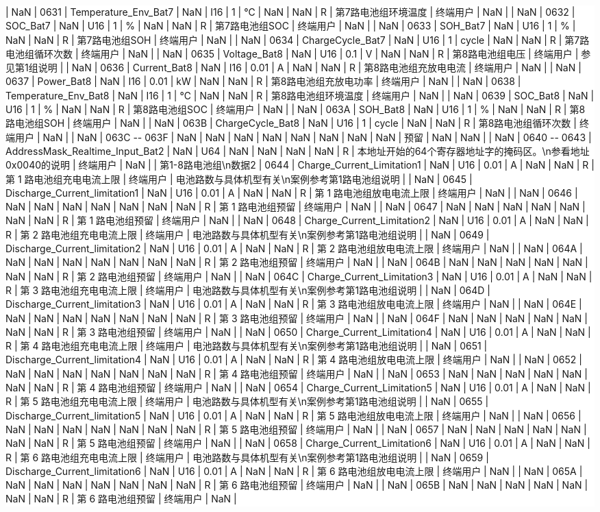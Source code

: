 | NaN | 0631 | Temperature\_Env\_Bat7 | NaN | I16 | 1 | ℃ | NaN | NaN | R | 第7路电池组环境温度 | 终端用户 | NaN |
| NaN | 0632 | SOC\_Bat7 | NaN | U16 | 1 | % | NaN | NaN | R | 第7路电池组SOC | 终端用户 | NaN |
| NaN | 0633 | SOH\_Bat7 | NaN | U16 | 1 | % | NaN | NaN | R | 第7路电池组SOH | 终端用户 | NaN |
| NaN | 0634 | ChargeCycle\_Bat7 | NaN | U16 | 1 | cycle | NaN | NaN | R | 第7路电池组循环次数 | 终端用户 | NaN |
| NaN | 0635 | Voltage\_Bat8 | NaN | U16 | 0.1 | V | NaN | NaN | R | 第8路电池组电压 | 终端用户 | 参见第1组说明 |
| NaN | 0636 | Current\_Bat8 | NaN | I16 | 0.01 | A | NaN | NaN | R | 第8路电池组充放电电流 | 终端用户 | NaN |
| NaN | 0637 | Power\_Bat8 | NaN | I16 | 0.01 | kW | NaN | NaN | R | 第8路电池组充放电功率 | 终端用户 | NaN |
| NaN | 0638 | Temperature\_Env\_Bat8 | NaN | I16 | 1 | ℃ | NaN | NaN | R | 第8路电池组环境温度 | 终端用户 | NaN |
| NaN | 0639 | SOC\_Bat8 | NaN | U16 | 1 | % | NaN | NaN | R | 第8路电池组SOC | 终端用户 | NaN |
| NaN | 063A | SOH\_Bat8 | NaN | U16 | 1 | % | NaN | NaN | R | 第8路电池组SOH | 终端用户 | NaN |
| NaN | 063B | ChargeCycle\_Bat8 | NaN | U16 | 1 | cycle | NaN | NaN | R | 第8路电池组循环次数 | 终端用户 | NaN |
| NaN | 063C -- 063F | NaN | NaN | NaN | NaN | NaN | NaN | NaN | NaN | 预留 | NaN | NaN |
| NaN | 0640 -- 0643 | AddressMask\_Realtime\_Input\_Bat2 | NaN | U64 | NaN | NaN | NaN | NaN | R | 本地址开始的64个寄存器地址字的掩码区。\n参看地址0x0040的说明 | 终端用户 | NaN |
| 第1-8路电池组\n数据2 | 0644 | Charge\_Current\_Limitation1 | NaN | U16 | 0.01 | A | NaN | NaN | R | 第 1 路电池组充电电流上限 | 终端用户 | 电池路数与具体机型有关\n案例参考第1路电池组说明 |
| NaN | 0645 | Discharge\_Current\_limitation1 | NaN | U16 | 0.01 | A | NaN | NaN | R | 第 1 路电池组放电电流上限 | 终端用户 | NaN |
| NaN | 0646 | NaN | NaN | NaN | NaN | NaN | NaN | NaN | R | 第 1 路电池组预留 | 终端用户 | NaN |
| NaN | 0647 | NaN | NaN | NaN | NaN | NaN | NaN | NaN | R | 第 1 路电池组预留 | 终端用户 | NaN |
| NaN | 0648 | Charge\_Current\_Limitation2 | NaN | U16 | 0.01 | A | NaN | NaN | R | 第 2 路电池组充电电流上限 | 终端用户 | 电池路数与具体机型有关\n案例参考第1路电池组说明 |
| NaN | 0649 | Discharge\_Current\_limitation2 | NaN | U16 | 0.01 | A | NaN | NaN | R | 第 2 路电池组放电电流上限 | 终端用户 | NaN |
| NaN | 064A | NaN | NaN | NaN | NaN | NaN | NaN | NaN | R | 第 2 路电池组预留 | 终端用户 | NaN |
| NaN | 064B | NaN | NaN | NaN | NaN | NaN | NaN | NaN | R | 第 2 路电池组预留 | 终端用户 | NaN |
| NaN | 064C | Charge\_Current\_Limitation3 | NaN | U16 | 0.01 | A | NaN | NaN | R | 第 3 路电池组充电电流上限 | 终端用户 | 电池路数与具体机型有关\n案例参考第1路电池组说明 |
| NaN | 064D | Discharge\_Current\_limitation3 | NaN | U16 | 0.01 | A | NaN | NaN | R | 第 3 路电池组放电电流上限 | 终端用户 | NaN |
| NaN | 064E | NaN | NaN | NaN | NaN | NaN | NaN | NaN | R | 第 3 路电池组预留 | 终端用户 | NaN |
| NaN | 064F | NaN | NaN | NaN | NaN | NaN | NaN | NaN | R | 第 3 路电池组预留 | 终端用户 | NaN |
| NaN | 0650 | Charge\_Current\_Limitation4 | NaN | U16 | 0.01 | A | NaN | NaN | R | 第 4 路电池组充电电流上限 | 终端用户 | 电池路数与具体机型有关\n案例参考第1路电池组说明 |
| NaN | 0651 | Discharge\_Current\_limitation4 | NaN | U16 | 0.01 | A | NaN | NaN | R | 第 4 路电池组放电电流上限 | 终端用户 | NaN |
| NaN | 0652 | NaN | NaN | NaN | NaN | NaN | NaN | NaN | R | 第 4 路电池组预留 | 终端用户 | NaN |
| NaN | 0653 | NaN | NaN | NaN | NaN | NaN | NaN | NaN | R | 第 4 路电池组预留 | 终端用户 | NaN |
| NaN | 0654 | Charge\_Current\_Limitation5 | NaN | U16 | 0.01 | A | NaN | NaN | R | 第 5 路电池组充电电流上限 | 终端用户 | 电池路数与具体机型有关\n案例参考第1路电池组说明 |
| NaN | 0655 | Discharge\_Current\_limitation5 | NaN | U16 | 0.01 | A | NaN | NaN | R | 第 5 路电池组放电电流上限 | 终端用户 | NaN |
| NaN | 0656 | NaN | NaN | NaN | NaN | NaN | NaN | NaN | R | 第 5 路电池组预留 | 终端用户 | NaN |
| NaN | 0657 | NaN | NaN | NaN | NaN | NaN | NaN | NaN | R | 第 5 路电池组预留 | 终端用户 | NaN |
| NaN | 0658 | Charge\_Current\_Limitation6 | NaN | U16 | 0.01 | A | NaN | NaN | R | 第 6 路电池组充电电流上限 | 终端用户 | 电池路数与具体机型有关\n案例参考第1路电池组说明 |
| NaN | 0659 | Discharge\_Current\_limitation6 | NaN | U16 | 0.01 | A | NaN | NaN | R | 第 6 路电池组放电电流上限 | 终端用户 | NaN |
| NaN | 065A | NaN | NaN | NaN | NaN | NaN | NaN | NaN | R | 第 6 路电池组预留 | 终端用户 | NaN |
| NaN | 065B | NaN | NaN | NaN | NaN | NaN | NaN | NaN | R | 第 6 路电池组预留 | 终端用户 | NaN |